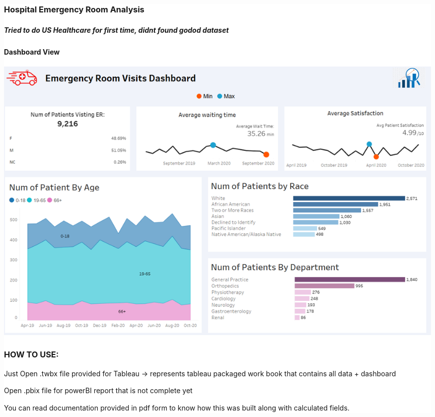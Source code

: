 ### Hospital Emergency Room Analysis

##### Tried to do US Healthcare for first time, didnt found godod dataset

#### Dashboard View

<p align="center">
    <img src="./hospital_er_tableau.png" width="100%">
</p>

### HOW TO USE:

Just Open .twbx file provided for Tableau -> represents tableau packaged work book that contains all data + dashboard

Open .pbix file for powerBI report that is not complete yet

You can read documentation provided in pdf form to know how this was built along with calculated fields.
